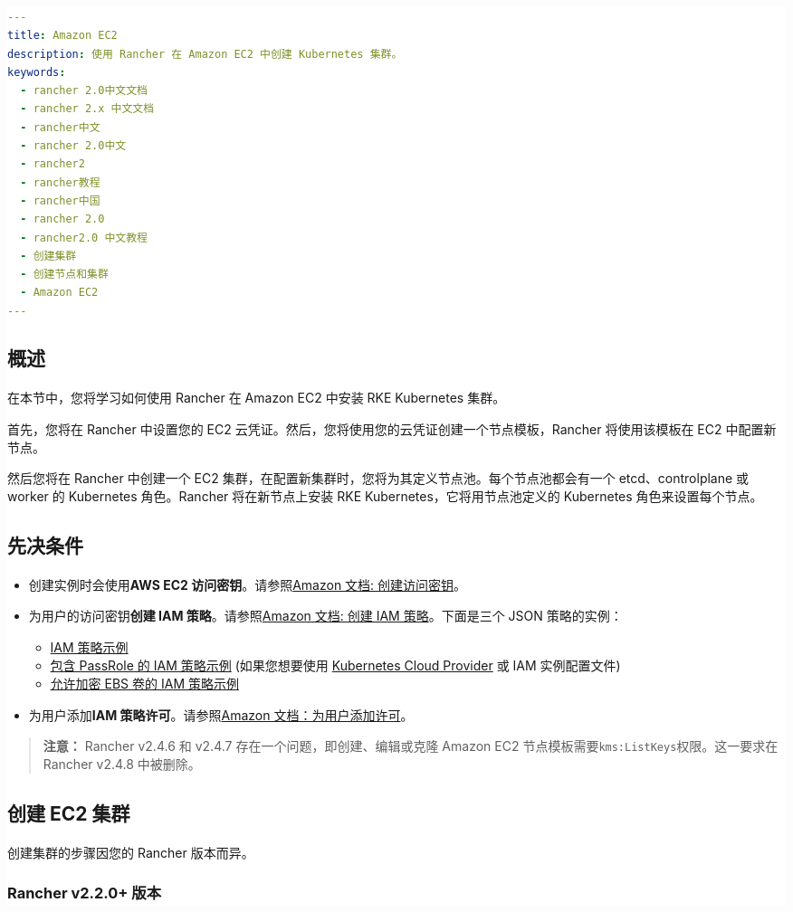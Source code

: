 ```yaml
---
title: Amazon EC2
description: 使用 Rancher 在 Amazon EC2 中创建 Kubernetes 集群。
keywords:
  - rancher 2.0中文文档
  - rancher 2.x 中文文档
  - rancher中文
  - rancher 2.0中文
  - rancher2
  - rancher教程
  - rancher中国
  - rancher 2.0
  - rancher2.0 中文教程
  - 创建集群
  - 创建节点和集群
  - Amazon EC2
---
```


## 概述

在本节中，您将学习如何使用 Rancher 在 Amazon EC2 中安装 RKE Kubernetes 集群。

首先，您将在 Rancher 中设置您的 EC2 云凭证。然后，您将使用您的云凭证创建一个节点模板，Rancher 将使用该模板在 EC2 中配置新节点。

然后您将在 Rancher 中创建一个 EC2 集群，在配置新集群时，您将为其定义节点池。每个节点池都会有一个 etcd、controlplane 或 worker 的 Kubernetes 角色。Rancher 将在新节点上安装 RKE Kubernetes，它将用节点池定义的 Kubernetes 角色来设置每个节点。

## 先决条件

- 创建实例时会使用**AWS EC2 访问密钥**。请参照[Amazon 文档: 创建访问密钥](https://docs.aws.amazon.com/IAM/latest/UserGuide/id_credentials_access-keys.html#Using_CreateAccessKey)。

- 为用户的访问密钥**创建 IAM 策略**。请参照[Amazon 文档: 创建 IAM 策略](https://docs.aws.amazon.com/IAM/latest/UserGuide/access_policies_create.html#access_policies_create-start)。下面是三个 JSON 策略的实例：
  - [IAM 策略示例](#iam-策略示例)
  - [包含 PassRole 的 IAM 策略示例](#包含-passrole-的-iam-策略示例) (如果您想要使用 [Kubernetes Cloud Provider](/docs/rancher2/cluster-provisioning/rke-clusters/cloud-providers/_index) 或 IAM 实例配置文件)
  - [允许加密 EBS 卷的 IAM 策略示例](#允许加密-ebs-卷的-iam-策略示例)
- 为用户添加**IAM 策略许可**。请参照[Amazon 文档：为用户添加许可](https://docs.aws.amazon.com/IAM/latest/UserGuide/id_users_change-permissions.html#users_change_permissions-add-console)。

> **注意：** Rancher v2.4.6 和 v2.4.7 存在一个问题，即创建、编辑或克隆 Amazon EC2 节点模板需要`kms:ListKeys`权限。这一要求在 Rancher v2.4.8 中被删除。

## 创建 EC2 集群

创建集群的步骤因您的 Rancher 版本而异。

### Rancher v2.2.0+ 版本

